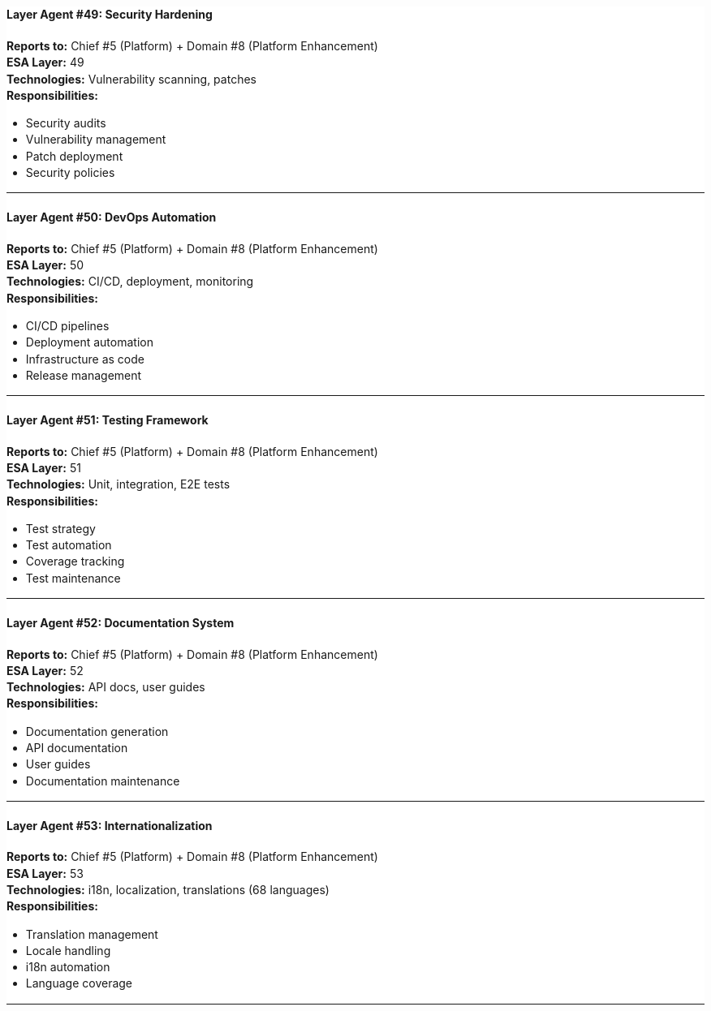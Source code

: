 
#### Layer Agent #49: Security Hardening
**Reports to:** Chief #5 (Platform) + Domain #8 (Platform Enhancement)  
**ESA Layer:** 49  
**Technologies:** Vulnerability scanning, patches  
**Responsibilities:**
- Security audits
- Vulnerability management
- Patch deployment
- Security policies

---

#### Layer Agent #50: DevOps Automation
**Reports to:** Chief #5 (Platform) + Domain #8 (Platform Enhancement)  
**ESA Layer:** 50  
**Technologies:** CI/CD, deployment, monitoring  
**Responsibilities:**
- CI/CD pipelines
- Deployment automation
- Infrastructure as code
- Release management

---

#### Layer Agent #51: Testing Framework
**Reports to:** Chief #5 (Platform) + Domain #8 (Platform Enhancement)  
**ESA Layer:** 51  
**Technologies:** Unit, integration, E2E tests  
**Responsibilities:**
- Test strategy
- Test automation
- Coverage tracking
- Test maintenance

---

#### Layer Agent #52: Documentation System
**Reports to:** Chief #5 (Platform) + Domain #8 (Platform Enhancement)  
**ESA Layer:** 52  
**Technologies:** API docs, user guides  
**Responsibilities:**
- Documentation generation
- API documentation
- User guides
- Documentation maintenance

---

#### Layer Agent #53: Internationalization
**Reports to:** Chief #5 (Platform) + Domain #8 (Platform Enhancement)  
**ESA Layer:** 53  
**Technologies:** i18n, localization, translations (68 languages)  
**Responsibilities:**
- Translation management
- Locale handling
- i18n automation
- Language coverage

---